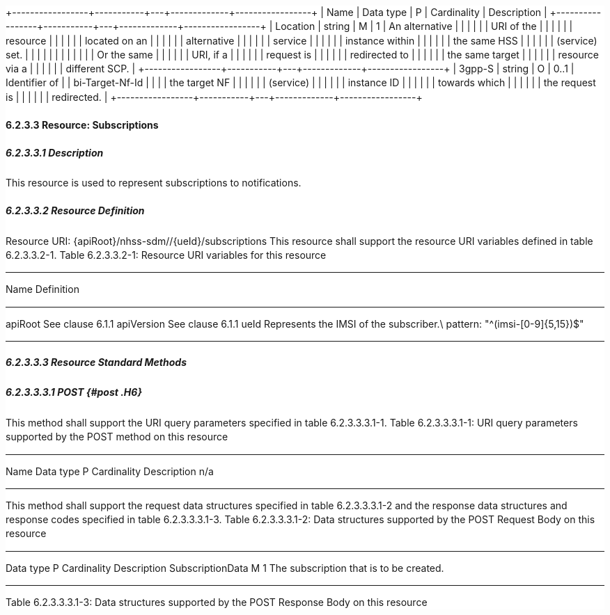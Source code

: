 +-----------------+-----------+---+-------------+-----------------+ | Name | Data type | P | Cardinality | Description | +-----------------+-----------+---+-------------+-----------------+ | Location | string | M | 1 | An alternative | | | | | | URI of the | | | | | | resource | | | | | | located on an | | | | | | alternative | | | | | | service | | | | | | instance within | | | | | | the same HSS | | | | | | (service) set. | | | | | | | | | | | | Or the same | | | | | | URI, if a | | | | | | request is | | | | | | redirected to | | | | | | the same target | | | | | | resource via a | | | | | | different SCP. | +-----------------+-----------+---+-------------+-----------------+ | 3gpp-S | string | O | 0..1 | Identifier of | | bi-Target-Nf-Id | | | | the target NF | | | | | | (service) | | | | | | instance ID | | | | | | towards which | | | | | | the request is | | | | | | redirected. | +-----------------+-----------+---+-------------+-----------------+
#### 6.2.3.3 Resource: Subscriptions
##### 6.2.3.3.1 Description
This resource is used to represent subscriptions to notifications.
##### 6.2.3.3.2 Resource Definition
Resource URI: {apiRoot}/nhss-sdm/\/{ueId}/subscriptions
This resource shall support the resource URI variables defined in table
6.2.3.3.2-1.
Table 6.2.3.3.2-1: Resource URI variables for this resource
* * *
Name Definition
* * *
apiRoot See clause 6.1.1
apiVersion See clause 6.1.1
ueId Represents the IMSI of the subscriber.\ pattern:
\"\^(imsi-[0-9]{5,15})\$\"
* * *
##### 6.2.3.3.3 Resource Standard Methods
##### 6.2.3.3.3.1 POST {#post .H6}
This method shall support the URI query parameters specified in table
6.2.3.3.3.1-1.
Table 6.2.3.3.3.1-1: URI query parameters supported by the POST method on this
resource
* * *
Name Data type P Cardinality Description n/a
* * *
This method shall support the request data structures specified in table
6.2.3.3.3.1-2 and the response data structures and response codes specified in
table 6.2.3.3.3.1-3.
Table 6.2.3.3.3.1-2: Data structures supported by the POST Request Body on
this resource
* * *
Data type P Cardinality Description SubscriptionData M 1 The subscription that
is to be created.
* * *
Table 6.2.3.3.3.1-3: Data structures supported by the POST Response Body on
this resource